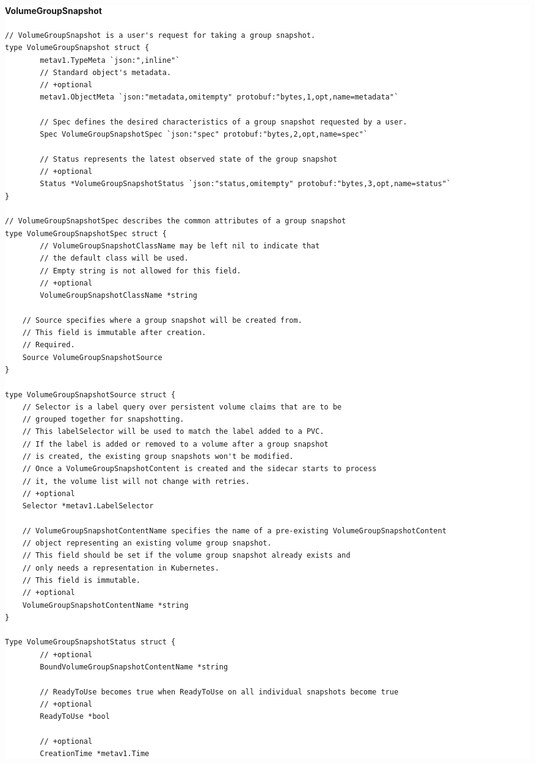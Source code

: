 #### VolumeGroupSnapshot

```
// VolumeGroupSnapshot is a user's request for taking a group snapshot.
type VolumeGroupSnapshot struct {
        metav1.TypeMeta `json:",inline"`
        // Standard object's metadata.
        // +optional
        metav1.ObjectMeta `json:"metadata,omitempty" protobuf:"bytes,1,opt,name=metadata"`

        // Spec defines the desired characteristics of a group snapshot requested by a user.
        Spec VolumeGroupSnapshotSpec `json:"spec" protobuf:"bytes,2,opt,name=spec"`

        // Status represents the latest observed state of the group snapshot
        // +optional
        Status *VolumeGroupSnapshotStatus `json:"status,omitempty" protobuf:"bytes,3,opt,name=status"`
}

// VolumeGroupSnapshotSpec describes the common attributes of a group snapshot
type VolumeGroupSnapshotSpec struct {
        // VolumeGroupSnapshotClassName may be left nil to indicate that
        // the default class will be used.
        // Empty string is not allowed for this field.
        // +optional
        VolumeGroupSnapshotClassName *string

	// Source specifies where a group snapshot will be created from.
	// This field is immutable after creation.
	// Required.
	Source VolumeGroupSnapshotSource
}

type VolumeGroupSnapshotSource struct {
	// Selector is a label query over persistent volume claims that are to be
	// grouped together for snapshotting.
	// This labelSelector will be used to match the label added to a PVC.
	// If the label is added or removed to a volume after a group snapshot
	// is created, the existing group snapshots won't be modified.
	// Once a VolumeGroupSnapshotContent is created and the sidecar starts to process
	// it, the volume list will not change with retries.
	// +optional
	Selector *metav1.LabelSelector

	// VolumeGroupSnapshotContentName specifies the name of a pre-existing VolumeGroupSnapshotContent
	// object representing an existing volume group snapshot.
	// This field should be set if the volume group snapshot already exists and
	// only needs a representation in Kubernetes.
	// This field is immutable.
	// +optional
	VolumeGroupSnapshotContentName *string
}

Type VolumeGroupSnapshotStatus struct {
        // +optional
        BoundVolumeGroupSnapshotContentName *string

        // ReadyToUse becomes true when ReadyToUse on all individual snapshots become true
        // +optional
        ReadyToUse *bool

        // +optional
        CreationTime *metav1.Time
```